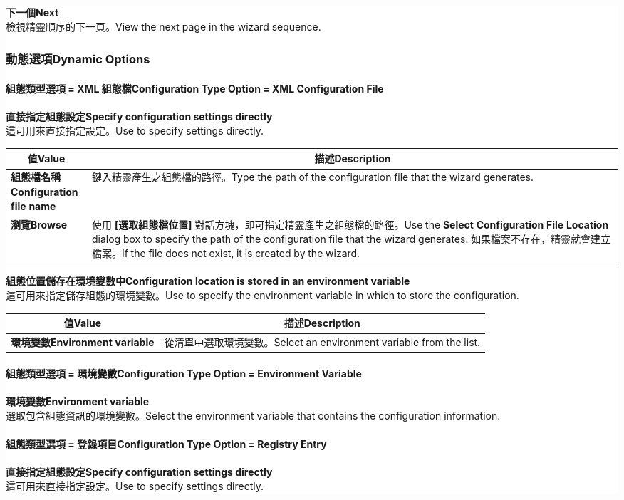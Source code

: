  <span data-ttu-id="8e2e5-142">**下一個**</span><span class="sxs-lookup"><span data-stu-id="8e2e5-142">**Next**</span></span>  
 <span data-ttu-id="8e2e5-143">檢視精靈順序的下一頁。</span><span class="sxs-lookup"><span data-stu-id="8e2e5-143">View the next page in the wizard sequence.</span></span>  
  
### <a name="dynamic-options"></a><span data-ttu-id="8e2e5-144">動態選項</span><span class="sxs-lookup"><span data-stu-id="8e2e5-144">Dynamic Options</span></span>  
  
#### <a name="configuration-type-option--xml-configuration-file"></a><span data-ttu-id="8e2e5-145">組態類型選項 = XML 組態檔</span><span class="sxs-lookup"><span data-stu-id="8e2e5-145">Configuration Type Option = XML Configuration File</span></span>  
 <span data-ttu-id="8e2e5-146">**直接指定組態設定**</span><span class="sxs-lookup"><span data-stu-id="8e2e5-146">**Specify configuration settings directly**</span></span>  
 <span data-ttu-id="8e2e5-147">這可用來直接指定設定。</span><span class="sxs-lookup"><span data-stu-id="8e2e5-147">Use to specify settings directly.</span></span>  
  
|<span data-ttu-id="8e2e5-148">值</span><span class="sxs-lookup"><span data-stu-id="8e2e5-148">Value</span></span>|<span data-ttu-id="8e2e5-149">描述</span><span class="sxs-lookup"><span data-stu-id="8e2e5-149">Description</span></span>|  
|-----------|-----------------|  
|<span data-ttu-id="8e2e5-150">**組態檔名稱**</span><span class="sxs-lookup"><span data-stu-id="8e2e5-150">**Configuration file name**</span></span>|<span data-ttu-id="8e2e5-151">鍵入精靈產生之組態檔的路徑。</span><span class="sxs-lookup"><span data-stu-id="8e2e5-151">Type the path of the configuration file that the wizard generates.</span></span>|  
|<span data-ttu-id="8e2e5-152">**瀏覽**</span><span class="sxs-lookup"><span data-stu-id="8e2e5-152">**Browse**</span></span>|<span data-ttu-id="8e2e5-153">使用 **[選取組態檔位置]** 對話方塊，即可指定精靈產生之組態檔的路徑。</span><span class="sxs-lookup"><span data-stu-id="8e2e5-153">Use the **Select Configuration File Location** dialog box to specify the path of the configuration file that the wizard generates.</span></span> <span data-ttu-id="8e2e5-154">如果檔案不存在，精靈就會建立檔案。</span><span class="sxs-lookup"><span data-stu-id="8e2e5-154">If the file does not exist, it is created by the wizard.</span></span>|  
  
 <span data-ttu-id="8e2e5-155">**組態位置儲存在環境變數中**</span><span class="sxs-lookup"><span data-stu-id="8e2e5-155">**Configuration location is stored in an environment variable**</span></span>  
 <span data-ttu-id="8e2e5-156">這可用來指定儲存組態的環境變數。</span><span class="sxs-lookup"><span data-stu-id="8e2e5-156">Use to specify the environment variable in which to store the configuration.</span></span>  
  
|<span data-ttu-id="8e2e5-157">值</span><span class="sxs-lookup"><span data-stu-id="8e2e5-157">Value</span></span>|<span data-ttu-id="8e2e5-158">描述</span><span class="sxs-lookup"><span data-stu-id="8e2e5-158">Description</span></span>|  
|-----------|-----------------|  
|<span data-ttu-id="8e2e5-159">**環境變數**</span><span class="sxs-lookup"><span data-stu-id="8e2e5-159">**Environment variable**</span></span>|<span data-ttu-id="8e2e5-160">從清單中選取環境變數。</span><span class="sxs-lookup"><span data-stu-id="8e2e5-160">Select an environment variable from the list.</span></span>|  
  
#### <a name="configuration-type-option--environment-variable"></a><span data-ttu-id="8e2e5-161">組態類型選項 = 環境變數</span><span class="sxs-lookup"><span data-stu-id="8e2e5-161">Configuration Type Option = Environment Variable</span></span>  
 <span data-ttu-id="8e2e5-162">**環境變數**</span><span class="sxs-lookup"><span data-stu-id="8e2e5-162">**Environment variable**</span></span>  
 <span data-ttu-id="8e2e5-163">選取包含組態資訊的環境變數。</span><span class="sxs-lookup"><span data-stu-id="8e2e5-163">Select the environment variable that contains the configuration information.</span></span>  
  
#### <a name="configuration-type-option--registry-entry"></a><span data-ttu-id="8e2e5-164">組態類型選項 = 登錄項目</span><span class="sxs-lookup"><span data-stu-id="8e2e5-164">Configuration Type Option = Registry Entry</span></span>  
 <span data-ttu-id="8e2e5-165">**直接指定組態設定**</span><span class="sxs-lookup"><span data-stu-id="8e2e5-165">**Specify configuration settings directly**</span></span>  
 <span data-ttu-id="8e2e5-166">這可用來直接指定設定。</span><span class="sxs-lookup"><span data-stu-id="8e2e5-166">Use to specify settings directly.</span></span>  
  